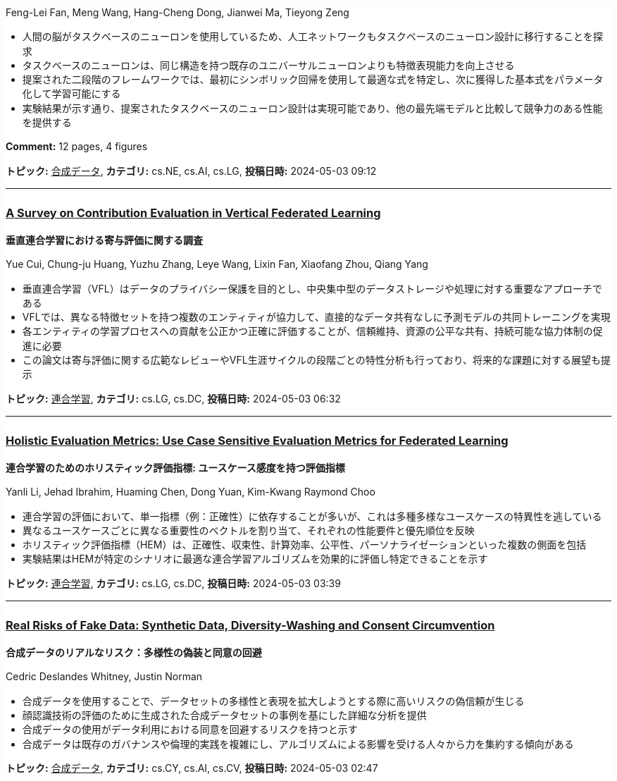 Feng-Lei Fan, Meng Wang, Hang-Cheng Dong, Jianwei Ma, Tieyong Zeng

- 人間の脳がタスクベースのニューロンを使用しているため、人工ネットワークもタスクベースのニューロン設計に移行することを探求
- タスクベースのニューロンは、同じ構造を持つ既存のユニバーサルニューロンよりも特徴表現能力を向上させる
- 提案された二段階のフレームワークでは、最初にシンボリック回帰を使用して最適な式を特定し、次に獲得した基本式をパラメータ化して学習可能にする
- 実験結果が示す通り、提案されたタスクベースのニューロン設計は実現可能であり、他の最先端モデルと比較して競争力のある性能を提供する

**Comment:** 12 pages, 4 figures

**トピック:** [合成データ](../../sd), **カテゴリ:** cs.NE, cs.AI, cs.LG, **投稿日時:** 2024-05-03 09:12


- - -

### [A Survey on Contribution Evaluation in Vertical Federated Learning](http://arxiv.org/abs/2405.02364)

**垂直連合学習における寄与評価に関する調査**

Yue Cui, Chung-ju Huang, Yuzhu Zhang, Leye Wang, Lixin Fan, Xiaofang Zhou, Qiang Yang

- 垂直連合学習（VFL）はデータのプライバシー保護を目的とし、中央集中型のデータストレージや処理に対する重要なアプローチである
- VFLでは、異なる特徴セットを持つ複数のエンティティが協力して、直接的なデータ共有なしに予測モデルの共同トレーニングを実現
- 各エンティティの学習プロセスへの貢献を公正かつ正確に評価することが、信頼維持、資源の公平な共有、持続可能な協力体制の促進に必要
- この論文は寄与評価に関する広範なレビューやVFL生涯サイクルの段階ごとの特性分析も行っており、将来的な課題に対する展望も提示



**トピック:** [連合学習](../../fl), **カテゴリ:** cs.LG, cs.DC, **投稿日時:** 2024-05-03 06:32


- - -

### [Holistic Evaluation Metrics: Use Case Sensitive Evaluation Metrics for Federated Learning](http://arxiv.org/abs/2405.02360)

**連合学習のためのホリスティック評価指標: ユースケース感度を持つ評価指標**

Yanli Li, Jehad Ibrahim, Huaming Chen, Dong Yuan, Kim-Kwang Raymond Choo

- 連合学習の評価において、単一指標（例：正確性）に依存することが多いが、これは多種多様なユースケースの特異性を逃している
- 異なるユースケースごとに異なる重要性のベクトルを割り当て、それぞれの性能要件と優先順位を反映
- ホリスティック評価指標（HEM）は、正確性、収束性、計算効率、公平性、パーソナライゼーションといった複数の側面を包括
- 実験結果はHEMが特定のシナリオに最適な連合学習アルゴリズムを効果的に評価し特定できることを示す



**トピック:** [連合学習](../../fl), **カテゴリ:** cs.LG, cs.DC, **投稿日時:** 2024-05-03 03:39


- - -

### [Real Risks of Fake Data: Synthetic Data, Diversity-Washing and Consent Circumvention](http://arxiv.org/abs/2405.01820)

**合成データのリアルなリスク：多様性の偽装と同意の回避**

Cedric Deslandes Whitney, Justin Norman

- 合成データを使用することで、データセットの多様性と表現を拡大しようとする際に高いリスクの偽信頼が生じる
- 顔認識技術の評価のために生成された合成データセットの事例を基にした詳細な分析を提供
- 合成データの使用がデータ利用における同意を回避するリスクを持つと示す
- 合成データは既存のガバナンスや倫理的実践を複雑にし、アルゴリズムによる影響を受ける人々から力を集約する傾向がある



**トピック:** [合成データ](../../sd), **カテゴリ:** cs.CY, cs.AI, cs.CV, **投稿日時:** 2024-05-03 02:47
